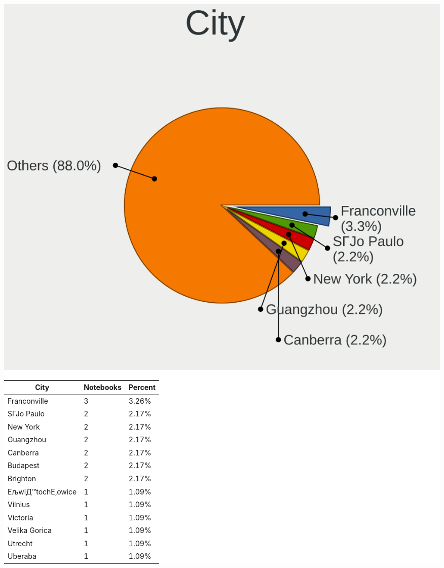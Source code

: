 ![City](./images/pie_chart_bsd/node_city.svg)


| City                      | Notebooks | Percent |
|---------------------------|-----------|---------|
| Franconville              | 3         | 3.26%   |
| SГЈo Paulo              | 2         | 2.17%   |
| New York                  | 2         | 2.17%   |
| Guangzhou                 | 2         | 2.17%   |
| Canberra                  | 2         | 2.17%   |
| Budapest                  | 2         | 2.17%   |
| Brighton                  | 2         | 2.17%   |
| ЕљwiД™tochЕ‚owice | 1         | 1.09%   |
| Vilnius                   | 1         | 1.09%   |
| Victoria                  | 1         | 1.09%   |
| Velika Gorica             | 1         | 1.09%   |
| Utrecht                   | 1         | 1.09%   |
| Uberaba                   | 1         | 1.09%   |